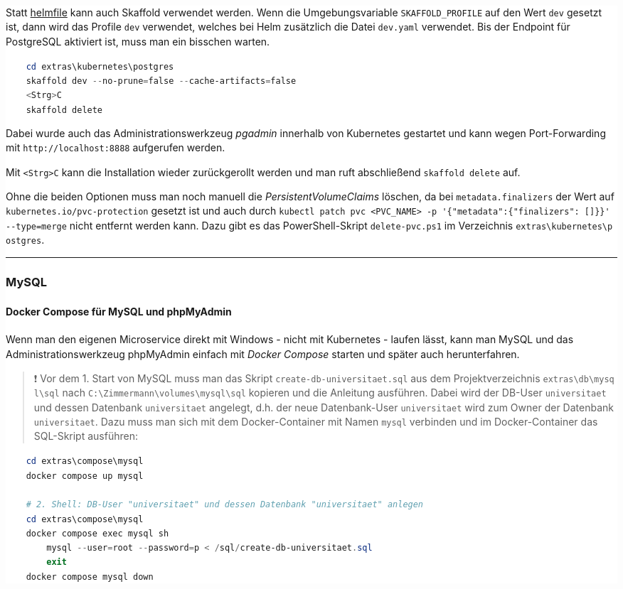 Statt [helmfile](#helmfile-für-postgresql-und-pgadmin) kann auch Skaffold verwendet
werden. Wenn die Umgebungsvariable `SKAFFOLD_PROFILE` auf den Wert `dev`
gesetzt ist, dann wird das Profile `dev` verwendet, welches bei Helm zusätzlich
die Datei `dev.yaml` verwendet. Bis der Endpoint für PostgreSQL aktiviert ist,
muss man ein bisschen warten.

```powershell
    cd extras\kubernetes\postgres
    skaffold dev --no-prune=false --cache-artifacts=false
    <Strg>C
    skaffold delete
```

Dabei wurde auch das Administrationswerkzeug _pgadmin_ innerhalb von Kubernetes
gestartet und kann wegen Port-Forwarding mit `http://localhost:8888` aufgerufen
werden.

Mit `<Strg>C` kann die Installation wieder zurückgerollt werden und man ruft
abschließend `skaffold delete` auf.

Ohne die beiden Optionen muss man noch manuell die _PersistentVolumeClaims_
löschen, da bei `metadata.finalizers` der Wert auf `kubernetes.io/pvc-protection`
gesetzt ist und auch durch `kubectl patch pvc <PVC_NAME> -p '{"metadata":{"finalizers": []}}' --type=merge`
nicht entfernt werden kann. Dazu gibt es das PowerShell-Skript `delete-pvc.ps1`
im Verzeichnis `extras\kubernetes\postgres`.

---

### MySQL

#### Docker Compose für MySQL und phpMyAdmin

Wenn man den eigenen Microservice direkt mit Windows - nicht mit Kubernetes -
laufen lässt, kann man MySQL und das Administrationswerkzeug phpMyAdmin einfach
mit _Docker Compose_ starten und später auch herunterfahren.

> ❗ Vor dem 1. Start von MySQL muss man das Skript `create-db-universitaet.sql` aus
> dem Projektverzeichnis `extras\db\mysql\sql` nach
> `C:\Zimmermann\volumes\mysql\sql` kopieren und die Anleitung ausführen.
> Dabei wird der DB-User `universitaet` und dessen Datenbank `universitaet` angelegt, d.h.
> der neue Datenbank-User `universitaet` wird zum Owner der Datenbank `universitaet`.
> Dazu muss man sich mit dem Docker-Container mit Namen `mysql` verbinden und
> im Docker-Container das SQL-Skript ausführen:

```powershell
    cd extras\compose\mysql
    docker compose up mysql

    # 2. Shell: DB-User "universitaet" und dessen Datenbank "universitaet" anlegen
    cd extras\compose\mysql
    docker compose exec mysql sh
        mysql --user=root --password=p < /sql/create-db-universitaet.sql
        exit
    docker compose mysql down
```
